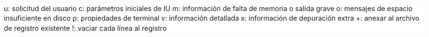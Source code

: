 <tr>
<td style="border:1px solid black;">
</td>
<td style="border:1px solid black;">
u: solicitud del usuario
</td>
</tr>
<tr class="alternateRow">
<td style="border:1px solid black;">
</td>
<td style="border:1px solid black;">
c: parámetros iniciales de IU
</td>
</tr>
<tr>
<td style="border:1px solid black;">
</td>
<td style="border:1px solid black;">
m: información de falta de memoria o salida grave
</td>
</tr>
<tr class="alternateRow">
<td style="border:1px solid black;">
</td>
<td style="border:1px solid black;">
o: mensajes de espacio insuficiente en disco
</td>
</tr>
<tr>
<td style="border:1px solid black;">
</td>
<td style="border:1px solid black;">
p: propiedades de terminal
</td>
</tr>
<tr class="alternateRow">
<td style="border:1px solid black;">
</td>
<td style="border:1px solid black;">
v: información detallada
</td>
</tr>
<tr>
<td style="border:1px solid black;">
</td>
<td style="border:1px solid black;">
x: información de depuración extra
</td>
</tr>
<tr class="alternateRow">
<td style="border:1px solid black;">
</td>
<td style="border:1px solid black;">
+: anexar al archivo de registro existente
</td>
</tr>
<tr>
<td style="border:1px solid black;">
</td>
<td style="border:1px solid black;">
!: vaciar cada línea al registro
</td>
</tr>
<tr class="alternateRow">